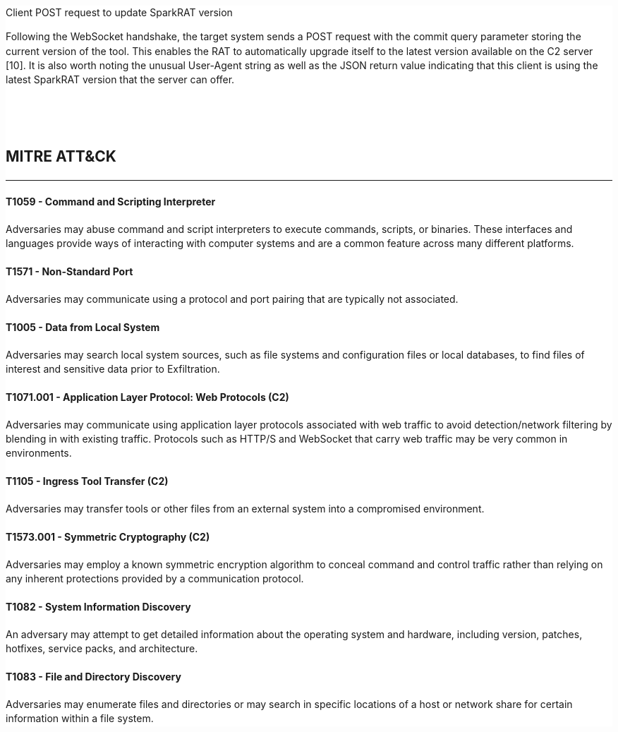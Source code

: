 <div class="h7">Client POST request to update SparkRAT version</div>

Following the WebSocket handshake, the target system sends a POST request with the commit query parameter storing
the current version of the tool. This enables the RAT to automatically upgrade itself to the latest version available on the C2 server
[10]. It is also worth noting the unusual User-Agent string as well as the JSON return value indicating that
this client is using the latest SparkRAT version that the server can offer.

<br><br>

## MITRE ATT&CK 
---
#### T1059 - Command and Scripting Interpreter 

Adversaries may abuse command and script interpreters to execute commands, scripts, or binaries. These interfaces and languages provide ways of interacting 
with computer systems and are a common feature across many different platforms. 

#### T1571 - Non-Standard Port 

Adversaries may communicate using a protocol and port pairing that are typically not associated. 

#### T1005 - Data from Local System 

Adversaries may search local system sources, such as file systems and configuration files or local databases, to find files of interest and sensitive data prior to Exfiltration. 

#### T1071.001 - Application Layer Protocol: Web Protocols (C2) 

Adversaries may communicate using application layer protocols associated with web traffic to avoid detection/network filtering by blending in with existing traffic.
Protocols such as HTTP/S and WebSocket that carry web traffic may be very common in environments. 

#### T1105 - Ingress Tool Transfer (C2) 

Adversaries may transfer tools or other files from an external system into a compromised environment. 

#### T1573.001 - Symmetric Cryptography (C2) 

Adversaries may employ a known symmetric encryption algorithm to conceal command and control traffic rather than relying on any inherent protections provided by a communication protocol. 

#### T1082 - System Information Discovery 

An adversary may attempt to get detailed information about the operating system and hardware, including version, patches, hotfixes, service packs, and architecture. 

#### T1083 - File and Directory Discovery 

Adversaries may enumerate files and directories or may search in specific locations of a host or network share for certain information within a file system.  
